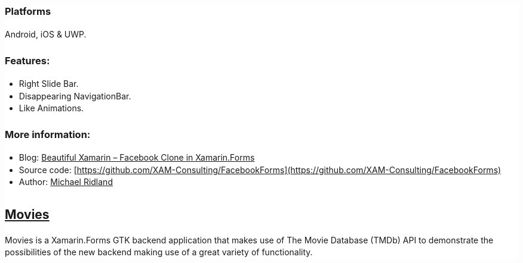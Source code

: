 
### Platforms

Android, iOS & UWP.

### Features:

- Right Slide Bar.
- Disappearing NavigationBar.
- Like Animations.

### More information:

- Blog: [Beautiful Xamarin – Facebook Clone in Xamarin.Forms](http://www.michaelridland.com/mobile/beautiful-xamarin-facebook-clone-in-xamarin-forms/)
- Source code: [https://github.com/XAM-Consulting/FacebookForms](https://github.com/XAM-Consulting/FacebookForms)
- Author: [Michael Ridland](https://twitter.com/rid00z)

## [Movies](https://github.com/jsuarezruiz/xamarin-forms-gtk-movies-sample)

Movies is a Xamarin.Forms GTK backend application that makes use of The Movie Database (TMDb) API to demonstrate the possibilities of the new backend making use of a great variety of functionality.
